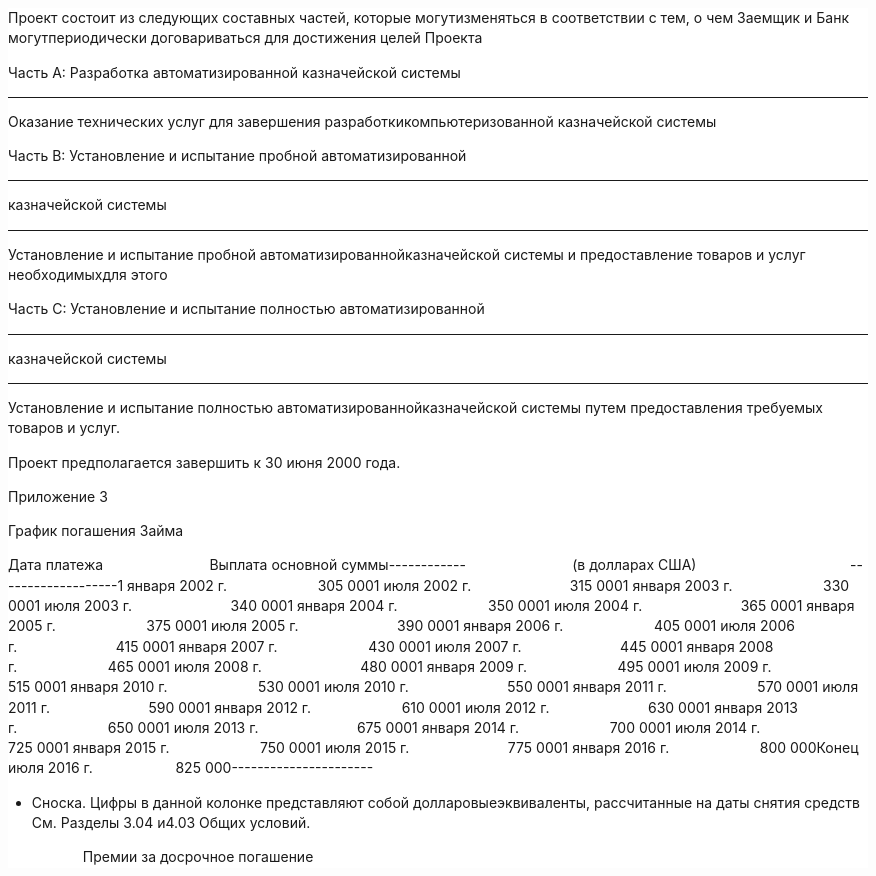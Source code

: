 Проект состоит из следующих составных частей, которые могутизменяться в соответствии с тем, о чем Заемщик и Банк могутпериодически договариваться для достижения целей Проекта

Часть А: Разработка автоматизированной казначейской системы

-----------------------------------------------------------

Оказание технических услуг для завершения разработкикомпьютеризованной казначейской системы

Часть В: Установление и испытание пробной автоматизированной

------------------------------------------------------------

казначейской системы

--------------------

Установление и испытание пробной автоматизированнойказначейской системы и предоставление товаров и услуг необходимыхдля этого

Часть С: Установление и испытание полностью автоматизированной

--------------------------------------------------------------

казначейской системы

--------------------

Установление и испытание полностью автоматизированнойказначейской системы путем предоставления требуемых товаров и услуг.

Проект предполагается завершить к 30 июня 2000 года.

Приложение 3

График погашения Займа

Дата платежа                           Выплата основной суммы------------                           (в долларах США)                                       -------------------1 января 2002 г.                       305 0001 июля 2002 г.                         315 0001 января 2003 г.                       330 0001 июля 2003 г.                         340 0001 января 2004 г.                       350 0001 июля 2004 г.                         365 0001 января 2005 г.                       375 0001 июля 2005 г.                         390 0001 января 2006 г.                       405 0001 июля 2006 г.                         415 0001 января 2007 г.                       430 0001 июля 2007 г.                         445 0001 января 2008 г.                       465 0001 июля 2008 г.                         480 0001 января 2009 г.                       495 0001 июля 2009 г.                         515 0001 января 2010 г.                       530 0001 июля 2010 г.                         550 0001 января 2011 г.                       570 0001 июля 2011 г.                         590 0001 января 2012 г.                       610 0001 июля 2012 г.                         630 0001 января 2013 г.                       650 0001 июля 2013 г.                         675 0001 января 2014 г.                       700 0001 июля 2014 г.                         725 0001 января 2015 г.                       750 0001 июля 2015 г.                         775 0001 января 2016 г.                       800 000Конец июля 2016 г.                     825 000----------------------

* Сноска. Цифры в данной колонке представляют собой долларовыеэквиваленты, рассчитанные на даты снятия средств См. Разделы 3.04 и4.03 Общих условий.

                   Премии за досрочное погашение
